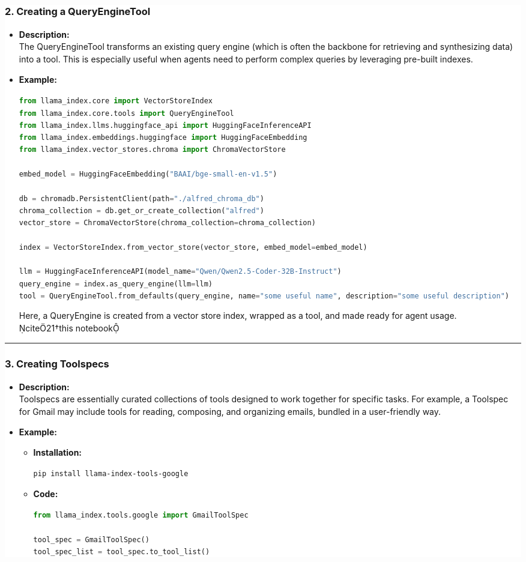 
### 2. Creating a QueryEngineTool

- **Description:**  
  The QueryEngineTool transforms an existing query engine (which is often the backbone for retrieving and synthesizing data) into a tool. This is especially useful when agents need to perform complex queries by leveraging pre-built indexes.

- **Example:**
  ```python
  from llama_index.core import VectorStoreIndex
  from llama_index.core.tools import QueryEngineTool
  from llama_index.llms.huggingface_api import HuggingFaceInferenceAPI
  from llama_index.embeddings.huggingface import HuggingFaceEmbedding
  from llama_index.vector_stores.chroma import ChromaVectorStore

  embed_model = HuggingFaceEmbedding("BAAI/bge-small-en-v1.5")

  db = chromadb.PersistentClient(path="./alfred_chroma_db")
  chroma_collection = db.get_or_create_collection("alfred")
  vector_store = ChromaVectorStore(chroma_collection=chroma_collection)

  index = VectorStoreIndex.from_vector_store(vector_store, embed_model=embed_model)

  llm = HuggingFaceInferenceAPI(model_name="Qwen/Qwen2.5-Coder-32B-Instruct")
  query_engine = index.as_query_engine(llm=llm)
  tool = QueryEngineTool.from_defaults(query_engine, name="some useful name", description="some useful description")
  ```
  Here, a QueryEngine is created from a vector store index, wrapped as a tool, and made ready for agent usage.  
  cite21†this notebook

---

### 3. Creating Toolspecs

- **Description:**  
  Toolspecs are essentially curated collections of tools designed to work together for specific tasks. For example, a Toolspec for Gmail may include tools for reading, composing, and organizing emails, bundled in a user-friendly way.

- **Example:**
  - **Installation:**
    ```bash
    pip install llama-index-tools-google
    ```
  - **Code:**
    ```python
    from llama_index.tools.google import GmailToolSpec

    tool_spec = GmailToolSpec()
    tool_spec_list = tool_spec.to_tool_list()
